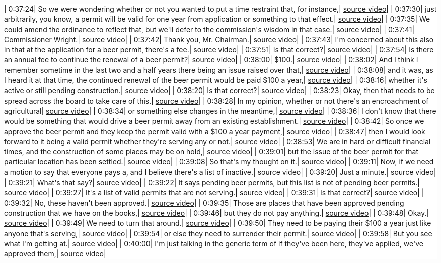| 0:37:24| So we were wondering whether or not you wanted to put a time restraint that, for instance,| [source video](https://archive.org/details/cocom100927part1?start=2244)|
| 0:37:30| just arbitrarily, you know, a permit will be valid for one year from application or something to that effect.| [source video](https://archive.org/details/cocom100927part1?start=2250)|
| 0:37:35| We could amend the ordinance to reflect that, but we'll defer to the commission's wisdom in that case.| [source video](https://archive.org/details/cocom100927part1?start=2255)|
| 0:37:41| Commissioner Wright.| [source video](https://archive.org/details/cocom100927part1?start=2261)|
| 0:37:42| Thank you, Mr. Chairman.| [source video](https://archive.org/details/cocom100927part1?start=2262)|
| 0:37:43| I'm concerned about this also in that at the application for a beer permit, there's a fee.| [source video](https://archive.org/details/cocom100927part1?start=2263)|
| 0:37:51| Is that correct?| [source video](https://archive.org/details/cocom100927part1?start=2271)|
| 0:37:54| Is there an annual fee to continue the renewal of a beer permit?| [source video](https://archive.org/details/cocom100927part1?start=2274)|
| 0:38:00| $100.| [source video](https://archive.org/details/cocom100927part1?start=2280)|
| 0:38:02| And I think I remember sometime in the last two and a half years there being an issue raised over that,| [source video](https://archive.org/details/cocom100927part1?start=2282)|
| 0:38:08| and it was, as I heard it at that time, the continued renewal of the beer permit would be paid $100 a year,| [source video](https://archive.org/details/cocom100927part1?start=2288)|
| 0:38:16| whether it's active or still pending construction.| [source video](https://archive.org/details/cocom100927part1?start=2296)|
| 0:38:20| Is that correct?| [source video](https://archive.org/details/cocom100927part1?start=2300)|
| 0:38:23| Okay, then that needs to be spread across the board to take care of this.| [source video](https://archive.org/details/cocom100927part1?start=2303)|
| 0:38:28| In my opinion, whether or not there's an encroachment of agricultural| [source video](https://archive.org/details/cocom100927part1?start=2308)|
| 0:38:34| or something else changes in the meantime,| [source video](https://archive.org/details/cocom100927part1?start=2314)|
| 0:38:36| I don't know that there would be something that would drive a beer permit away from an existing establishment.| [source video](https://archive.org/details/cocom100927part1?start=2316)|
| 0:38:42| So once we approve the beer permit and they keep the permit valid with a $100 a year payment,| [source video](https://archive.org/details/cocom100927part1?start=2322)|
| 0:38:47| then I would look forward to it being a valid permit whether they're serving any or not.| [source video](https://archive.org/details/cocom100927part1?start=2327)|
| 0:38:53| We are in hard or difficult financial times, and the construction of some places may be on hold,| [source video](https://archive.org/details/cocom100927part1?start=2333)|
| 0:39:01| but the issue of the beer permit for that particular location has been settled.| [source video](https://archive.org/details/cocom100927part1?start=2341)|
| 0:39:08| So that's my thought on it.| [source video](https://archive.org/details/cocom100927part1?start=2348)|
| 0:39:11| Now, if we need a motion to say that everyone pays a, and I believe there's a list of inactive.| [source video](https://archive.org/details/cocom100927part1?start=2351)|
| 0:39:20| Just a minute.| [source video](https://archive.org/details/cocom100927part1?start=2360)|
| 0:39:21| What's that say?| [source video](https://archive.org/details/cocom100927part1?start=2361)|
| 0:39:22| It says pending beer permits, but this list is not of pending beer permits.| [source video](https://archive.org/details/cocom100927part1?start=2362)|
| 0:39:27| It's a list of valid permits that are not serving.| [source video](https://archive.org/details/cocom100927part1?start=2367)|
| 0:39:31| Is that correct?| [source video](https://archive.org/details/cocom100927part1?start=2371)|
| 0:39:32| No, these haven't been approved.| [source video](https://archive.org/details/cocom100927part1?start=2372)|
| 0:39:35| Those are places that have been approved pending construction that we have on the books,| [source video](https://archive.org/details/cocom100927part1?start=2375)|
| 0:39:46| but they do not pay anything.| [source video](https://archive.org/details/cocom100927part1?start=2386)|
| 0:39:48| Okay.| [source video](https://archive.org/details/cocom100927part1?start=2388)|
| 0:39:49| We need to turn that around.| [source video](https://archive.org/details/cocom100927part1?start=2389)|
| 0:39:50| They need to be paying their $100 a year just like anyone that's serving,| [source video](https://archive.org/details/cocom100927part1?start=2390)|
| 0:39:54| or else they need to surrender their permit.| [source video](https://archive.org/details/cocom100927part1?start=2394)|
| 0:39:58| But you see what I'm getting at.| [source video](https://archive.org/details/cocom100927part1?start=2398)|
| 0:40:00| I'm just talking in the generic term of if they've been here, they've applied, we've approved them,| [source video](https://archive.org/details/cocom100927part1?start=2400)|